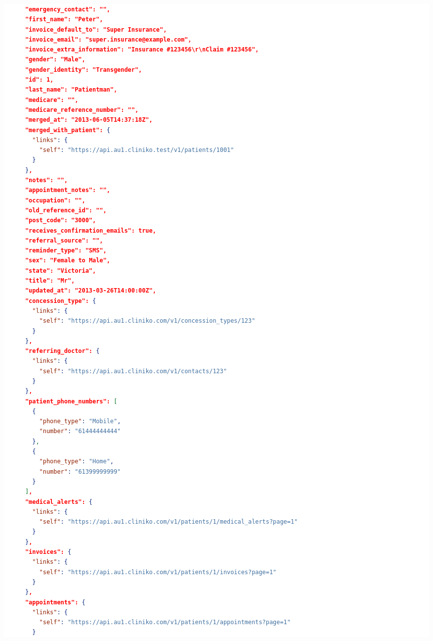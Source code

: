 ```json
      "emergency_contact": "",
      "first_name": "Peter",
      "invoice_default_to": "Super Insurance",
      "invoice_email": "super.insurance@example.com",
      "invoice_extra_information": "Insurance #123456\r\nClaim #123456",
      "gender": "Male",
      "gender_identity": "Transgender",
      "id": 1,
      "last_name": "Patientman",
      "medicare": "",
      "medicare_reference_number": "",
      "merged_at": "2013-06-05T14:37:18Z",
      "merged_with_patient": {
        "links": {
          "self": "https://api.au1.cliniko.test/v1/patients/1001"
        }
      },
      "notes": "",
      "appointment_notes": "",
      "occupation": "",
      "old_reference_id": "",
      "post_code": "3000",
      "receives_confirmation_emails": true,
      "referral_source": "",
      "reminder_type": "SMS",
      "sex": "Female to Male",
      "state": "Victoria",
      "title": "Mr",
      "updated_at": "2013-03-26T14:00:00Z",
      "concession_type": {
        "links": {
          "self": "https://api.au1.cliniko.com/v1/concession_types/123"
        }
      },
      "referring_doctor": {
        "links": {
          "self": "https://api.au1.cliniko.com/v1/contacts/123"
        }
      },
      "patient_phone_numbers": [
        {
          "phone_type": "Mobile",
          "number": "61444444444"
        },
        {
          "phone_type": "Home",
          "number": "61399999999"
        }
      ],
      "medical_alerts": {
        "links": {
          "self": "https://api.au1.cliniko.com/v1/patients/1/medical_alerts?page=1"
        }
      },
      "invoices": {
        "links": {
          "self": "https://api.au1.cliniko.com/v1/patients/1/invoices?page=1"
        }
      },
      "appointments": {
        "links": {
          "self": "https://api.au1.cliniko.com/v1/patients/1/appointments?page=1"
        }
```